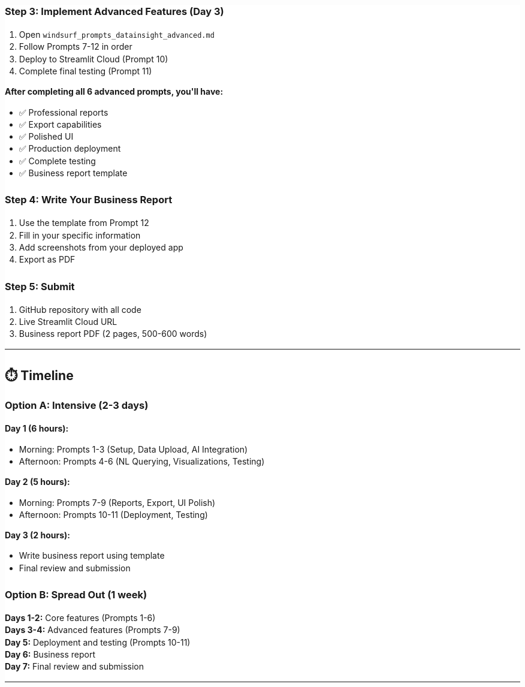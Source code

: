 ### Step 3: Implement Advanced Features (Day 3)

1. Open `windsurf_prompts_datainsight_advanced.md`
2. Follow Prompts 7-12 in order
3. Deploy to Streamlit Cloud (Prompt 10)
4. Complete final testing (Prompt 11)

**After completing all 6 advanced prompts, you'll have:**
- ✅ Professional reports
- ✅ Export capabilities
- ✅ Polished UI
- ✅ Production deployment
- ✅ Complete testing
- ✅ Business report template

### Step 4: Write Your Business Report

1. Use the template from Prompt 12
2. Fill in your specific information
3. Add screenshots from your deployed app
4. Export as PDF

### Step 5: Submit

1. GitHub repository with all code
2. Live Streamlit Cloud URL
3. Business report PDF (2 pages, 500-600 words)

---

## ⏱️ Timeline

### Option A: Intensive (2-3 days)

**Day 1 (6 hours):**
- Morning: Prompts 1-3 (Setup, Data Upload, AI Integration)
- Afternoon: Prompts 4-6 (NL Querying, Visualizations, Testing)

**Day 2 (5 hours):**
- Morning: Prompts 7-9 (Reports, Export, UI Polish)
- Afternoon: Prompts 10-11 (Deployment, Testing)

**Day 3 (2 hours):**
- Write business report using template
- Final review and submission

### Option B: Spread Out (1 week)

**Days 1-2:** Core features (Prompts 1-6)  
**Days 3-4:** Advanced features (Prompts 7-9)  
**Day 5:** Deployment and testing (Prompts 10-11)  
**Day 6:** Business report  
**Day 7:** Final review and submission  

---